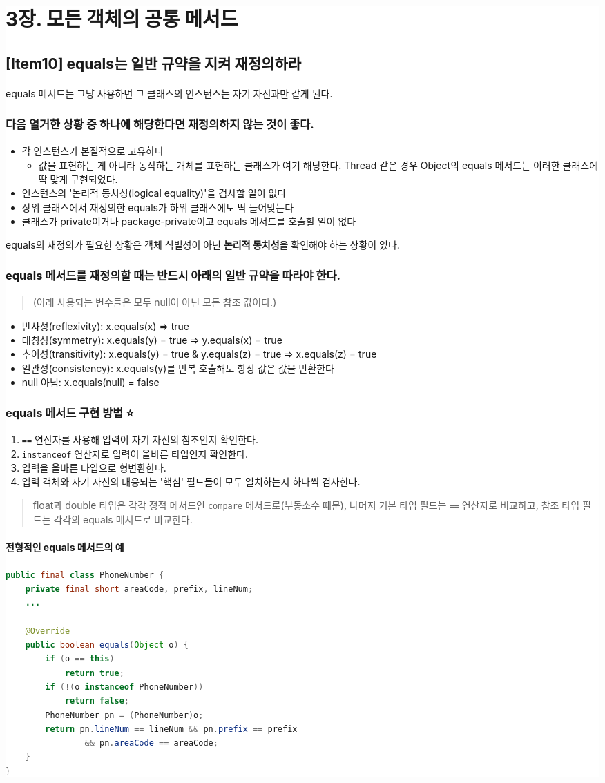# 3장. 모든 객체의 공통 메서드

## [Item10] equals는 일반 규약을 지켜 재정의하라

equals 메서드는 그냥 사용하면 그 클래스의 인스턴스는 자기 자신과만 같게 된다.

### 다음 열거한 상황 중 하나에 해당한다면 재정의하지 않는 것이 좋다.

- 각 인스턴스가 본질적으로 고유하다
  - 값을 표현하는 게 아니라 동작하는 개체를 표현하는 클래스가 여기 해당한다. Thread 같은 경우 Object의 equals 메서드는 이러한 클래스에 딱 맞게 구현되었다.
- 인스턴스의 '논리적 동치성(logical equality)'을 검사할 일이 없다
- 상위 클래스에서 재정의한 equals가 하위 클래스에도 딱 들어맞는다
- 클래스가 private이거나 package-private이고 equals 메서드를 호출할 일이 없다

equals의 재정의가 필요한 상황은 객체 식별성이 아닌 **논리적 동치성**을 확인해야 하는 상황이 있다.

### equals 메서드를 재정의할 때는 반드시 아래의 일반 규약을 따라야 한다.

> (아래 사용되는 변수들은 모두 null이 아닌 모든 참조 값이다.)

- 반사성(reflexivity): x.equals(x) ⇒ true
- 대칭성(symmetry): x.equals(y) = true ⇒ y.equals(x) = true
- 추이성(transitivity): x.equals(y) = true & y.equals(z) = true ⇒ x.equals(z) = true
- 일관성(consistency): x.equals(y)를 반복 호출해도 항상 값은 값을 반환한다
- null 아님: x.equals(null) = false

### equals 메서드 구현 방법 ⭐

1. `==` 연산자를 사용해 입력이 자기 자신의 참조인지 확인한다.
2. `instanceof` 연산자로 입력이 올바른 타입인지 확인한다.
3. 입력을 올바른 타입으로 형변환한다.
4. 입력 객체와 자기 자신의 대응되는 '핵심' 필드들이 모두 일치하는지 하나씩 검사한다.

> float과 double 타입은 각각 정적 메서드인 `compare` 메서드로(부동소수 때문), 나머지 기본 타입 필드는 `==` 연산자로 비교하고, 참조 타입 필드는 각각의 equals 메서드로 비교한다.

#### 전형적인 equals 메서드의 예

```java
public final class PhoneNumber {
    private final short areaCode, prefix, lineNum;
    ...

    @Override
    public boolean equals(Object o) {
        if (o == this)
            return true;
        if (!(o instanceof PhoneNumber))
            return false;
        PhoneNumber pn = (PhoneNumber)o;
        return pn.lineNum == lineNum && pn.prefix == prefix
                && pn.areaCode == areaCode;
    }
}
```
